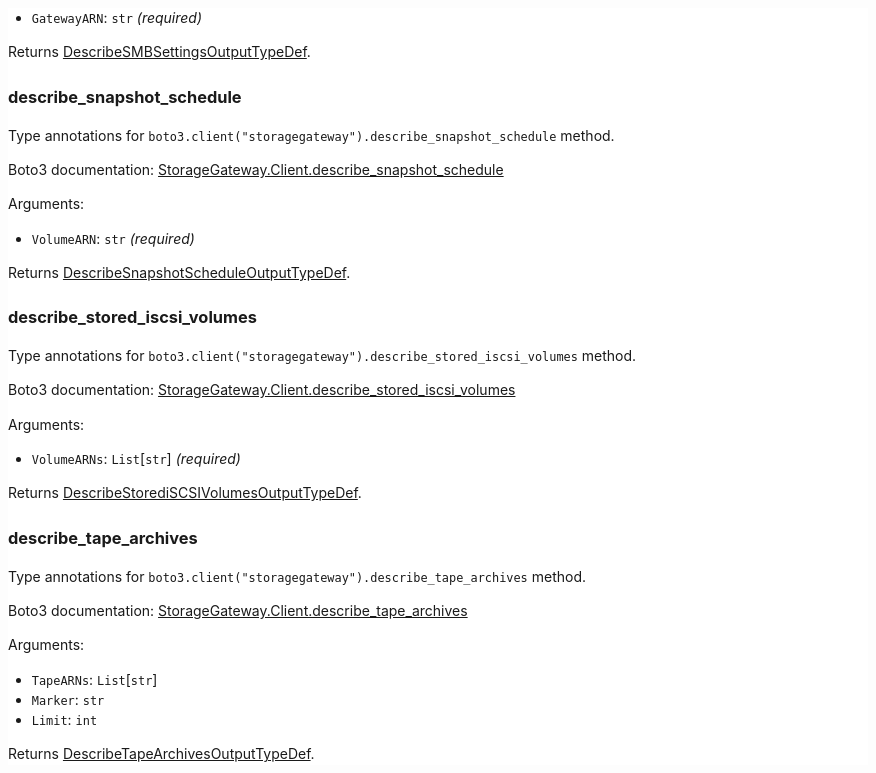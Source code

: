 - `GatewayARN`: `str` *(required)*

Returns
[DescribeSMBSettingsOutputTypeDef](https://vemel.github.io/boto3_stubs_docs/mypy_boto3_storagegateway/type_defs.html#describesmbsettingsoutputtypedef).

### describe_snapshot_schedule

Type annotations for
`boto3.client("storagegateway").describe_snapshot_schedule` method.

Boto3 documentation:
[StorageGateway.Client.describe_snapshot_schedule](https://boto3.amazonaws.com/v1/documentation/api/latest/reference/services/storagegateway.html#StorageGateway.Client.describe_snapshot_schedule)

Arguments:

- `VolumeARN`: `str` *(required)*

Returns
[DescribeSnapshotScheduleOutputTypeDef](https://vemel.github.io/boto3_stubs_docs/mypy_boto3_storagegateway/type_defs.html#describesnapshotscheduleoutputtypedef).

### describe_stored_iscsi_volumes

Type annotations for
`boto3.client("storagegateway").describe_stored_iscsi_volumes` method.

Boto3 documentation:
[StorageGateway.Client.describe_stored_iscsi_volumes](https://boto3.amazonaws.com/v1/documentation/api/latest/reference/services/storagegateway.html#StorageGateway.Client.describe_stored_iscsi_volumes)

Arguments:

- `VolumeARNs`: `List`\[`str`\] *(required)*

Returns
[DescribeStorediSCSIVolumesOutputTypeDef](https://vemel.github.io/boto3_stubs_docs/mypy_boto3_storagegateway/type_defs.html#describestorediscsivolumesoutputtypedef).

### describe_tape_archives

Type annotations for `boto3.client("storagegateway").describe_tape_archives`
method.

Boto3 documentation:
[StorageGateway.Client.describe_tape_archives](https://boto3.amazonaws.com/v1/documentation/api/latest/reference/services/storagegateway.html#StorageGateway.Client.describe_tape_archives)

Arguments:

- `TapeARNs`: `List`\[`str`\]
- `Marker`: `str`
- `Limit`: `int`

Returns
[DescribeTapeArchivesOutputTypeDef](https://vemel.github.io/boto3_stubs_docs/mypy_boto3_storagegateway/type_defs.html#describetapearchivesoutputtypedef).
